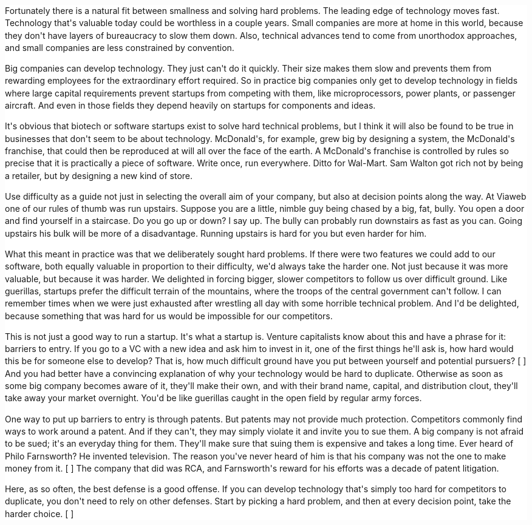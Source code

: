 Fortunately there is a natural fit between smallness and solving hard problems. The leading edge of technology moves fast. Technology that's valuable today could be worthless in a couple years. Small companies are more at home in this world, because they don't have layers of bureaucracy to slow them down. Also, technical advances tend to come from unorthodox approaches, and small companies are less constrained by convention.

Big companies can develop technology. They just can't do it quickly. Their size makes them slow and prevents them from rewarding employees for the extraordinary effort required. So in practice big companies only get to develop technology in fields where large capital requirements prevent startups from competing with them, like microprocessors, power plants, or passenger aircraft. And even in those fields they depend heavily on startups for components and ideas.

It's obvious that biotech or software startups exist to solve hard technical problems, but I think it will also be found to be true in businesses that don't seem to be about technology. McDonald's, for example, grew big by designing a system, the McDonald's franchise, that could then be reproduced at will all over the face of the earth. A McDonald's franchise is controlled by rules so precise that it is practically a piece of software. Write once, run everywhere. Ditto for Wal-Mart. Sam Walton got rich not by being a retailer, but by designing a new kind of store.

Use difficulty as a guide not just in selecting the overall aim of your company, but also at decision points along the way. At Viaweb one of our rules of thumb was run upstairs. Suppose you are a little, nimble guy being chased by a big, fat, bully. You open a door and find yourself in a staircase. Do you go up or down? I say up. The bully can probably run downstairs as fast as you can. Going upstairs his bulk will be more of a disadvantage. Running upstairs is hard for you but even harder for him.

What this meant in practice was that we deliberately sought hard problems. If there were two features we could add to our software, both equally valuable in proportion to their difficulty, we'd always take the harder one. Not just because it was more valuable, but because it was harder. We delighted in forcing bigger, slower competitors to follow us over difficult ground. Like guerillas, startups prefer the difficult terrain of the mountains, where the troops of the central government can't follow. I can remember times when we were just exhausted after wrestling all day with some horrible technical problem. And I'd be delighted, because something that was hard for us would be impossible for our competitors.

This is not just a good way to run a startup. It's what a startup is. Venture capitalists know about this and have a phrase for it: barriers to entry. If you go to a VC with a new idea and ask him to invest in it, one of the first things he'll ask is, how hard would this be for someone else to develop? That is, how much difficult ground have you put between yourself and potential pursuers? [ ] And you had better have a convincing explanation of why your technology would be hard to duplicate. Otherwise as soon as some big company becomes aware of it, they'll make their own, and with their brand name, capital, and distribution clout, they'll take away your market overnight. You'd be like guerillas caught in the open field by regular army forces.

One way to put up barriers to entry is through patents. But patents may not provide much protection. Competitors commonly find ways to work around a patent. And if they can't, they may simply violate it and invite you to sue them. A big company is not afraid to be sued; it's an everyday thing for them. They'll make sure that suing them is expensive and takes a long time. Ever heard of Philo Farnsworth? He invented television. The reason you've never heard of him is that his company was not the one to make money from it. [ ] The company that did was RCA, and Farnsworth's reward for his efforts was a decade of patent litigation.

Here, as so often, the best defense is a good offense. If you can develop technology that's simply too hard for competitors to duplicate, you don't need to rely on other defenses. Start by picking a hard problem, and then at every decision point, take the harder choice. [ ]
